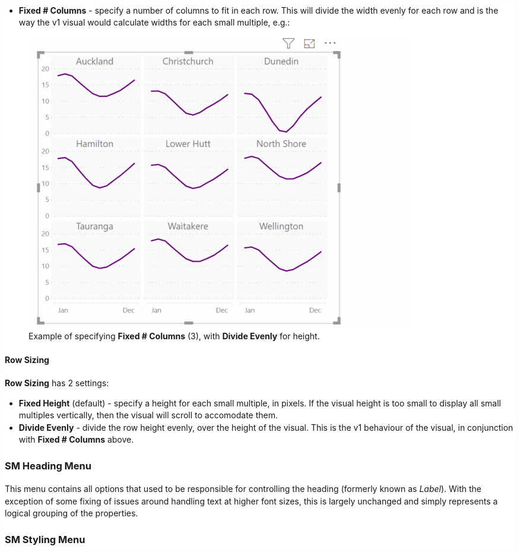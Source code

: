 * **Fixed # Columns** - specify a number of columns to fit in each row. This will divide the width evenly for each row and is the way the v1 visual would calculate widths for each small multiple, e.g.:
<div class="text-center">
    <figure class="figure">
        <img src="/assets/images/smlc/2.0.0/even_width_height_example.gif" class="figure-img img-fluid rounded">
        <figcaption class="figure-caption">Example of specifying <b>Fixed # Columns</b> (3), with <b>Divide Evenly</b> for height.</figcaption>
    </figure>
</div>

#### Row Sizing

**Row Sizing** has 2 settings:

* **Fixed Height** (default) - specify a height for each small multiple, in pixels. If the visual height is too small to display all small multiples vertically, then the visual will scroll to accomodate them.
* **Divide Evenly** - divide the row height evenly, over the height of the visual. This is the v1 behaviour of the visual, in conjunction with **Fixed # Columns** above.

### SM Heading Menu

This menu contains all options that used to be responsible for controlling the heading (formerly known as *Label*). With the exception of some fixing of issues around handling text at higher font sizes, this is largely unchanged and simply represents a logical grouping of the properties.

### SM Styling Menu
